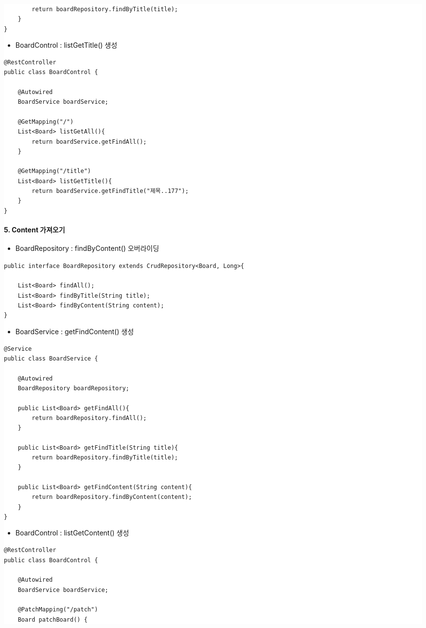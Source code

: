 ~~~
		return boardRepository.findByTitle(title);
	}
}
~~~
- BoardControl : listGetTitle() 생성
~~~
@RestController
public class BoardControl {

	@Autowired
	BoardService boardService;

	@GetMapping("/")
	List<Board> listGetAll(){
		return boardService.getFindAll();
	}

	@GetMapping("/title")
	List<Board> listGetTitle(){
		return boardService.getFindTitle("제목..177");
	}
}
~~~
#### 5. Content 가져오기
- BoardRepository : findByContent() 오버라이딩
~~~
public interface BoardRepository extends CrudRepository<Board, Long>{

	List<Board> findAll();
	List<Board> findByTitle(String title);
	List<Board> findByContent(String content);
}
~~~
- BoardService : getFindContent() 생성
~~~
@Service
public class BoardService {

	@Autowired
	BoardRepository boardRepository;

	public List<Board> getFindAll(){
		return boardRepository.findAll();
	}

	public List<Board> getFindTitle(String title){
		return boardRepository.findByTitle(title);
	}

	public List<Board> getFindContent(String content){
		return boardRepository.findByContent(content);
	}
}
~~~
- BoardControl : listGetContent() 생성
~~~
@RestController
public class BoardControl {

	@Autowired
	BoardService boardService;

	@PatchMapping("/patch")
	Board patchBoard() {
~~~